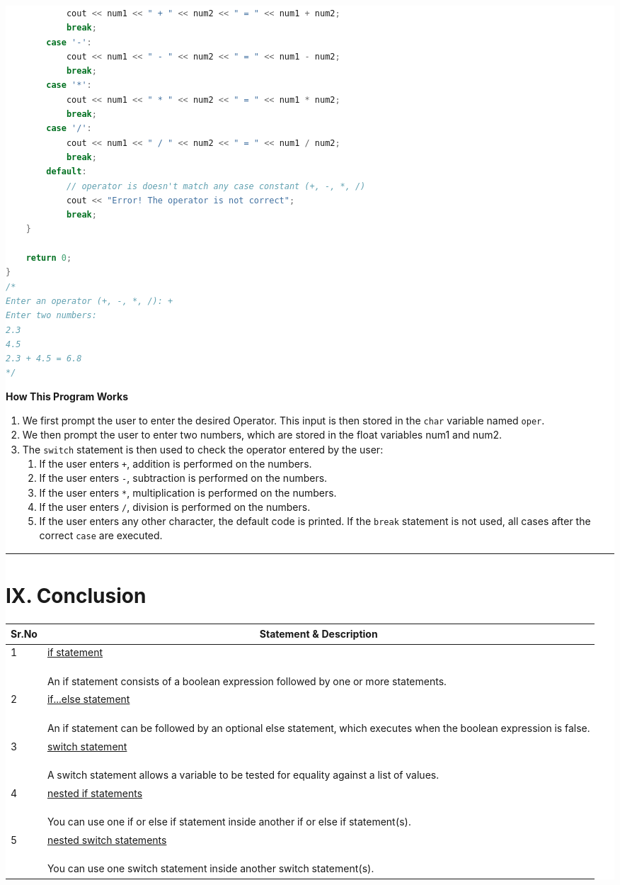 ```cpp
            cout << num1 << " + " << num2 << " = " << num1 + num2;
            break;
        case '-':
            cout << num1 << " - " << num2 << " = " << num1 - num2;
            break;
        case '*':
            cout << num1 << " * " << num2 << " = " << num1 * num2;
            break;
        case '/':
            cout << num1 << " / " << num2 << " = " << num1 / num2;
            break;
        default:
            // operator is doesn't match any case constant (+, -, *, /)
            cout << "Error! The operator is not correct";
            break;
    }

    return 0;
}
/* 
Enter an operator (+, -, *, /): +
Enter two numbers: 
2.3
4.5
2.3 + 4.5 = 6.8
*/
```
**How This Program Works**
1. We first prompt the user to enter the desired Operator. This input is then stored in the `char` variable named `oper`.
2. We then prompt the user to enter two numbers, which are stored in the float variables num1 and num2.
3. The `switch` statement is then used to check the operator entered by the user:
    1. If the user enters `+`, addition is performed on the numbers.
    2. If the user enters `-`, subtraction is performed on the numbers.
    3. If the user enters `*`, multiplication is performed on the numbers.
    4. If the user enters `/`, division is performed on the numbers.
    5. If the user enters any other character, the default code is printed.
If the `break` statement is not used, all cases after the correct `case` are executed.

----

# IX. Conclusion
| Sr.No | Statement & Description                                                                                                                                                                                                                        |
| ----- | ---------------------------------------------------------------------------------------------------------------------------------------------------------------------------------------------------------------------------------------------- |
| 1     | [if statement](https://www.tutorialspoint.com/cplusplus/cpp_if_statement.htm "C++ if statement")<br><br>An if statement consists of a boolean expression followed by one or more statements.                                                   |
| 2     | [if...else statement](https://www.tutorialspoint.com/cplusplus/cpp_if_else_statement.htm "C++ if...else statement")<br><br>An if statement can be followed by an optional else statement, which executes when the boolean expression is false. |
| 3     | [switch statement](https://www.tutorialspoint.com/cplusplus/cpp_switch_statement.htm "C++ switch statement")<br><br>A switch statement allows a variable to be tested for equality against a list of values.                                   |
| 4     | [nested if statements](https://www.tutorialspoint.com/cplusplus/cpp_nested_if.htm "C++ nested if statements")<br><br>You can use one if or else if statement inside another if or else if statement(s).                                        |
| 5     | [nested switch statements](https://www.tutorialspoint.com/cplusplus/cpp_nested_switch.htm "C++ nested switch statements")<br><br>You can use one switch statement inside another switch statement(s).                                          |
